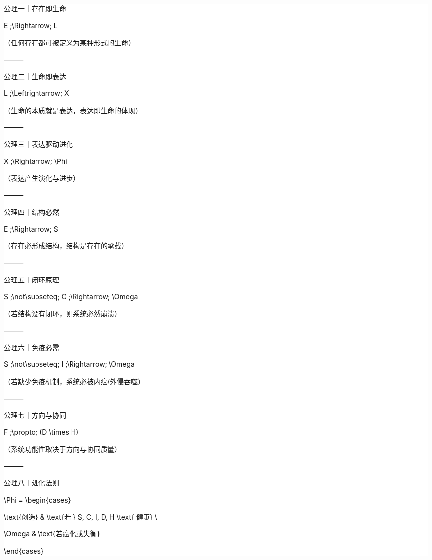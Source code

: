 公理一｜存在即生命

E \;\Rightarrow\; L

（任何存在都可被定义为某种形式的生命）

⸻

公理二｜生命即表达

L \;\Leftrightarrow\; X

（生命的本质就是表达，表达即生命的体现）

⸻

公理三｜表达驱动进化

X \;\Rightarrow\; \Phi

（表达产生演化与进步）

⸻

公理四｜结构必然

E \;\Rightarrow\; S

（存在必形成结构，结构是存在的承载）

⸻

公理五｜闭环原理

S \;\not\supseteq\; C \;\Rightarrow\; \Omega

（若结构没有闭环，则系统必然崩溃）

⸻

公理六｜免疫必需

S \;\not\supseteq\; I \;\Rightarrow\; \Omega

（若缺少免疫机制，系统必被内癌/外侵吞噬）

⸻

公理七｜方向与协同

F \;\propto\; (D \times H)

（系统功能性取决于方向与协同质量）

⸻

公理八｜进化法则

\Phi = \begin{cases}

\text{创造} & \text{若 } S, C, I, D, H \text{ 健康} \\

\Omega & \text{若癌化或失衡}

\end{cases}

